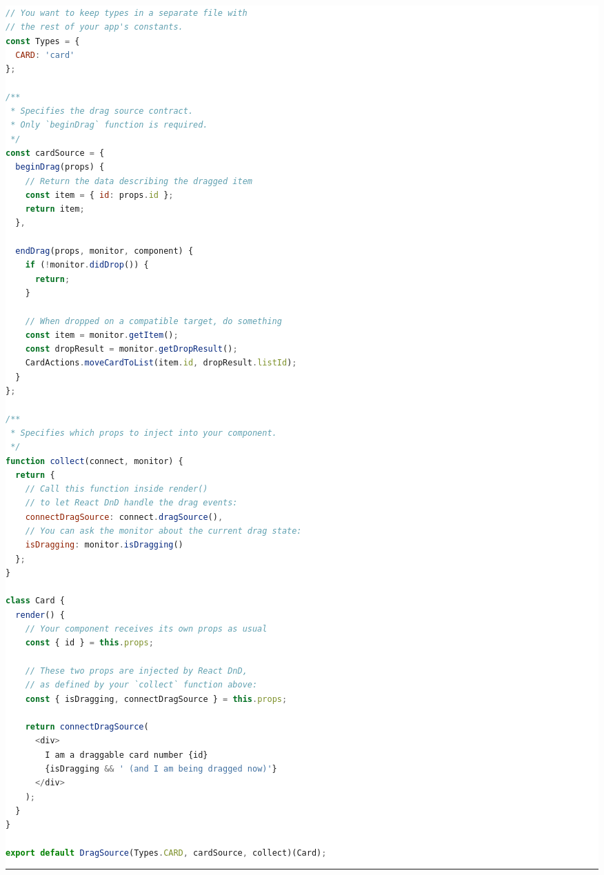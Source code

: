 ```js
// You want to keep types in a separate file with
// the rest of your app's constants.
const Types = {
  CARD: 'card'
};

/**
 * Specifies the drag source contract.
 * Only `beginDrag` function is required.
 */
const cardSource = {
  beginDrag(props) {
    // Return the data describing the dragged item
    const item = { id: props.id };
    return item;
  },

  endDrag(props, monitor, component) {
    if (!monitor.didDrop()) {
      return;
    }

    // When dropped on a compatible target, do something
    const item = monitor.getItem();
    const dropResult = monitor.getDropResult();
    CardActions.moveCardToList(item.id, dropResult.listId);
  }
};

/**
 * Specifies which props to inject into your component.
 */
function collect(connect, monitor) {
  return {
    // Call this function inside render()
    // to let React DnD handle the drag events:
    connectDragSource: connect.dragSource(),
    // You can ask the monitor about the current drag state:
    isDragging: monitor.isDragging()
  };
}

class Card {
  render() {
    // Your component receives its own props as usual
    const { id } = this.props;

    // These two props are injected by React DnD,
    // as defined by your `collect` function above:
    const { isDragging, connectDragSource } = this.props;

    return connectDragSource(
      <div>
        I am a draggable card number {id}
        {isDragging && ' (and I am being dragged now)'}
      </div>
    );
  }
}

export default DragSource(Types.CARD, cardSource, collect)(Card);
```
-------------------
